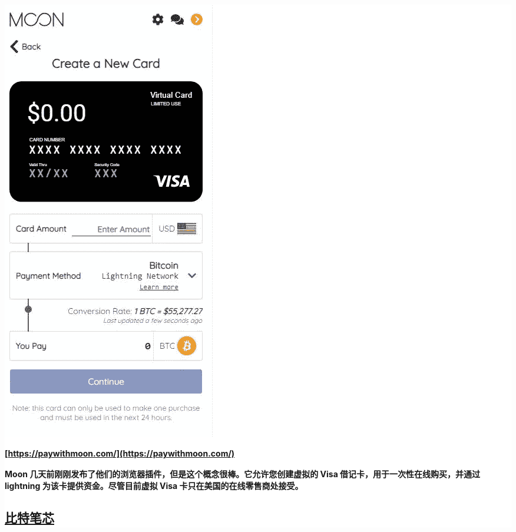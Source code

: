 ****![](img/1413d1c2e05a45956d39f3693a6d3560.png)****

****[https://paywithmoon.com/](https://paywithmoon.com/)****

****Moon 几天前刚刚发布了他们的浏览器插件，但是这个概念很棒。它允许您创建虚拟的 Visa 借记卡，用于一次性在线购买，并通过 lightning 为该卡提供资金。尽管目前虚拟 Visa 卡只在美国的在线零售商处接受。****

## ****[比特笔芯](https://www.bitrefill.com/)****

